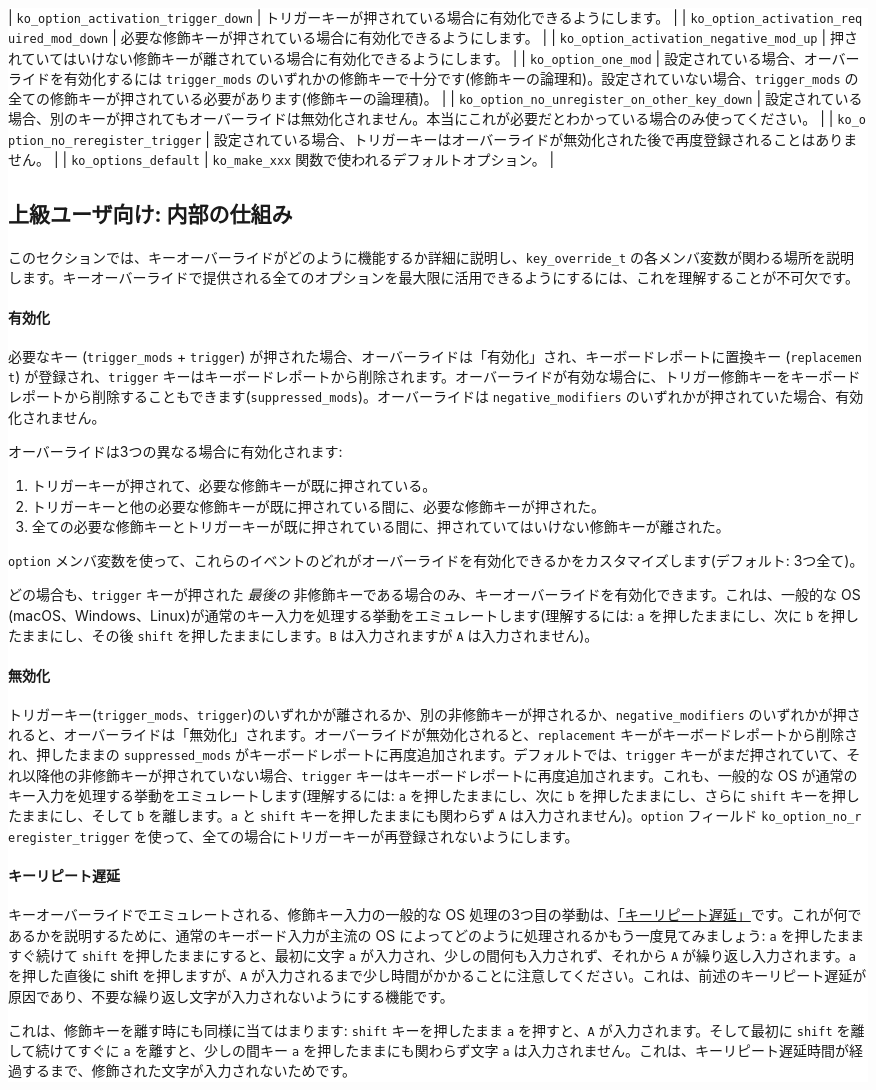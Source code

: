 | `ko_option_activation_trigger_down`         | トリガーキーが押されている場合に有効化できるようにします。                                                                                                                                                                 |
| `ko_option_activation_required_mod_down`    | 必要な修飾キーが押されている場合に有効化できるようにします。                                                                                                                                                               |
| `ko_option_activation_negative_mod_up`      | 押されていてはいけない修飾キーが離されている場合に有効化できるようにします。                                                                                                                                              |
| `ko_option_one_mod`                         | 設定されている場合、オーバーライドを有効化するには `trigger_mods` のいずれかの修飾キーで十分です(修飾キーの論理和)。設定されていない場合、`trigger_mods` の全ての修飾キーが押されている必要があります(修飾キーの論理積)。 |
| `ko_option_no_unregister_on_other_key_down` | 設定されている場合、別のキーが押されてもオーバーライドは無効化されません。本当にこれが必要だとわかっている場合のみ使ってください。                                                                                        |
| `ko_option_no_reregister_trigger`           | 設定されている場合、トリガーキーはオーバーライドが無効化された後で再度登録されることはありません。                                                                                                                        |
| `ko_options_default`                        | `ko_make_xxx` 関数で使われるデフォルトオプション。                                                                                                                                                                         |

## 上級ユーザ向け: 内部の仕組み

このセクションでは、キーオーバーライドがどのように機能するか詳細に説明し、`key_override_t` の各メンバ変数が関わる場所を説明します。キーオーバーライドで提供される全てのオプションを最大限に活用できるようにするには、これを理解することが不可欠です。

#### 有効化

必要なキー (`trigger_mods` + `trigger`) が押された場合、オーバーライドは「有効化」され、キーボードレポートに置換キー (`replacement`) が登録され、`trigger` キーはキーボードレポートから削除されます。オーバーライドが有効な場合に、トリガー修飾キーをキーボードレポートから削除することもできます(`suppressed_mods`)。オーバーライドは `negative_modifiers` のいずれかが押されていた場合、有効化されません。

オーバーライドは3つの異なる場合に有効化されます:

1. トリガーキーが押されて、必要な修飾キーが既に押されている。
2. トリガーキーと他の必要な修飾キーが既に押されている間に、必要な修飾キーが押された。
3. 全ての必要な修飾キーとトリガーキーが既に押されている間に、押されていてはいけない修飾キーが離された。

`option` メンバ変数を使って、これらのイベントのどれがオーバーライドを有効化できるかをカスタマイズします(デフォルト: 3つ全て)。

どの場合も、`trigger` キーが押された _最後の_ 非修飾キーである場合のみ、キーオーバーライドを有効化できます。これは、一般的な OS (macOS、Windows、Linux)が通常のキー入力を処理する挙動をエミュレートします(理解するには: `a` を押したままにし、次に `b` を押したままにし、その後 `shift` を押したままにします。`B` は入力されますが `A` は入力されません)。

#### 無効化

トリガーキー(`trigger_mods`、`trigger`)のいずれかが離されるか、別の非修飾キーが押されるか、`negative_modifiers` のいずれかが押されると、オーバーライドは「無効化」されます。オーバーライドが無効化されると、`replacement` キーがキーボードレポートから削除され、押したままの `suppressed_mods` がキーボードレポートに再度追加されます。デフォルトでは、`trigger` キーがまだ押されていて、それ以降他の非修飾キーが押されていない場合、`trigger` キーはキーボードレポートに再度追加されます。これも、一般的な OS が通常のキー入力を処理する挙動をエミュレートします(理解するには: `a` を押したままにし、次に `b` を押したままにし、さらに `shift` キーを押したままにし、そして `b` を離します。`a` と `shift` キーを押したままにも関わらず `A` は入力されません)。`option` フィールド `ko_option_no_reregister_trigger` を使って、全ての場合にトリガーキーが再登録されないようにします。

#### キーリピート遅延

キーオーバーライドでエミュレートされる、修飾キー入力の一般的な OS 処理の3つ目の挙動は、[「キーリピート遅延」](https://www.dummies.com/computers/pcs/set-your-keyboards-repeat-delay-and-repeat-rate/)です。これが何であるかを説明するために、通常のキーボード入力が主流の OS によってどのように処理されるかもう一度見てみましょう: `a` を押したまますぐ続けて `shift` を押したままにすると、最初に文字 `a` が入力され、少しの間何も入力されず、それから `A` が繰り返し入力されます。`a` を押した直後に shift を押しますが、`A` が入力されるまで少し時間がかかることに注意してください。これは、前述のキーリピート遅延が原因であり、不要な繰り返し文字が入力されないようにする機能です。

これは、修飾キーを離す時にも同様に当てはまります: `shift` キーを押したまま `a` を押すと、`A` が入力されます。そして最初に `shift` を離して続けてすぐに `a` を離すと、少しの間キー `a` を押したままにも関わらず文字 `a` は入力されません。これは、キーリピート遅延時間が経過するまで、修飾された文字が入力されないためです。
